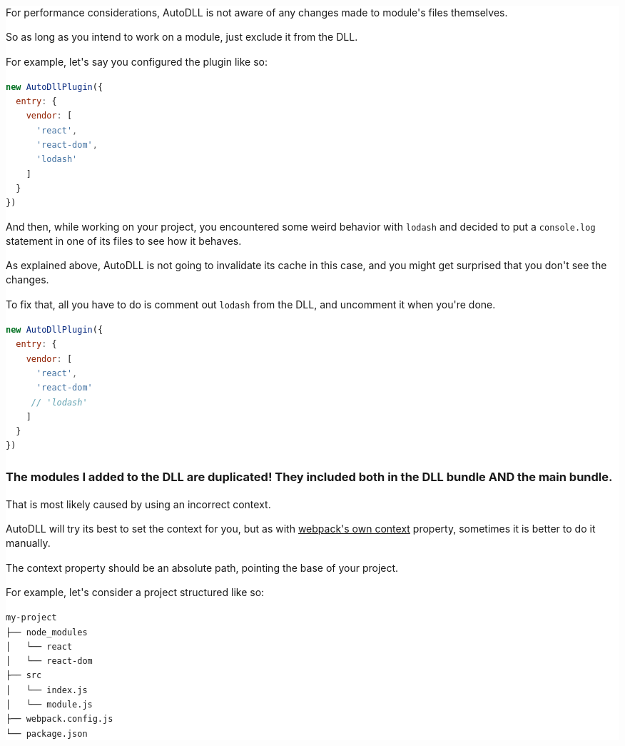 For performance considerations, AutoDLL is not aware of any changes made to module's files themselves.

So as long as you intend to work on a module, just exclude it from the DLL.

For example, let's say you configured the plugin like so:

```js
new AutoDllPlugin({
  entry: {
    vendor: [
      'react',
      'react-dom',
      'lodash'
    ]
  }
})
```

And then, while working on your project, you encountered some weird behavior with `lodash` and decided to put a `console.log` statement in one of its files to see how it behaves.

As explained above, AutoDLL is not going to invalidate its cache in this case, and you might get surprised that you don't see the changes.

To fix that, all you have to do is comment out `lodash` from the DLL, and uncomment it when you're done.

```js
new AutoDllPlugin({
  entry: {
    vendor: [
      'react',
      'react-dom'
     // 'lodash'
    ]
  }
})
```


### The modules I added to the DLL are duplicated! They included both in the DLL bundle AND the main bundle.

That is most likely caused by using an incorrect context.

AutoDLL will try its best to set the context for you, but as with [webpack's own context](https://webpack.js.org/configuration/entry-context/#context) property, sometimes it is better to do it manually.

The context property should be an absolute path, pointing the base of your project.

For example, let's consider a project structured like so:

```
my-project
├── node_modules
│   └── react
│   └── react-dom
├── src
│   └── index.js
│   └── module.js
├── webpack.config.js
└── package.json
```
